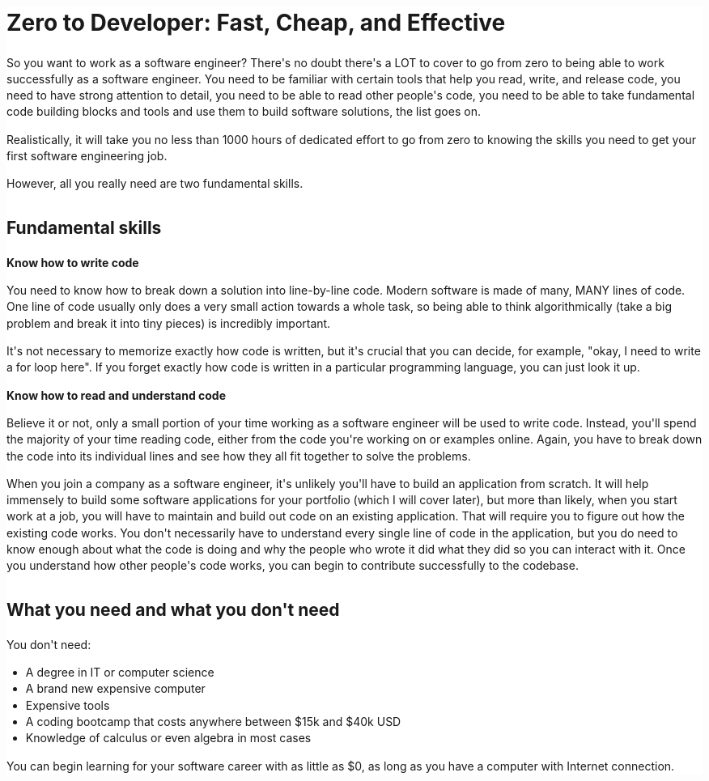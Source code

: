 # **Zero to Developer: Fast, Cheap, and Effective**

So you want to work as a software engineer? There's no doubt there's a LOT to cover to go from zero to being able to work successfully as a software engineer. You need to be familiar with certain tools that help you read, write, and release code, you need to have strong attention to detail, you need to be able to read other people's code, you need to be able to take fundamental code building blocks and tools and use them to build software solutions, the list goes on. 

Realistically, it will take you no less than 1000 hours of dedicated effort to go from zero to knowing the skills you need to get your first software engineering job.

However, all you really need are two fundamental skills.

## Fundamental skills

**Know how to write code**

You need to know how to break down a solution into line-by-line code. Modern software is made of many, MANY lines of code. One line of code usually only does a very small action towards a whole task, so being able to think algorithmically (take a big problem and break it into tiny pieces) is incredibly important. 

It's not necessary to memorize exactly how code is written, but it's crucial that you can decide, for example, "okay, I need to write a for loop here". If you forget exactly how code is written in a particular programming language, you can just look it up.

**Know how to read and understand code**

Believe it or not, only a small portion of your time working as a software engineer will be used to write code. Instead, you'll spend the majority of your time reading code, either from the code you're working on or examples online. Again, you have to break down the code into its individual lines and see how they all fit together to solve the problems. 

When you join a company as a software engineer, it's unlikely you'll have to build an application from scratch. It will help immensely to build some software applications for your portfolio (which I will cover later), but more than likely, when you start work at a job, you will have to maintain and build out code on an existing application. That will require you to figure out how the existing code works. You don't necessarily have to understand every single line of code in the application, but you do need to know enough about what the code is doing and why the people who wrote it did what they did so you can interact with it. Once you understand how other people's code works, you can begin to contribute successfully to the codebase.

## What you need and what you don't need
You don't need: 
* A degree in IT or computer science
* A brand new expensive computer
* Expensive tools
* A coding bootcamp that costs anywhere between $15k and $40k USD
* Knowledge of calculus or even algebra in most cases

You can begin learning for your software career with as little as $0, as long as you have a computer with Internet connection.
